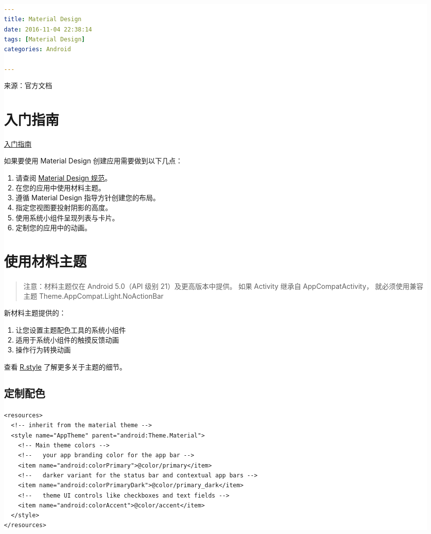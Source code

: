 ```yaml
---
title: Material Design 
date: 2016-11-04 22:38:14
tags: [Material Design]
categories: Android

---
```




来源：官方文档

# 入门指南

[入门指南](https://developer.android.com/training/material/get-started.html)

如果要使用 Material Design 创建应用需要做到以下几点：

1. 请查阅 [Material Design 规范](http://www.google.com/design/spec)。
2. 在您的应用中使用材料主题。
3. 遵循 Material Design 指导方针创建您的布局。
4. 指定您视图要投射阴影的高度。
5. 使用系统小组件呈现列表与卡片。
6. 定制您的应用中的动画。

# 使用材料主题

> 注意：材料主题仅在 Android 5.0（API 级别 21）及更高版本中提供。
> 如果 Activity 继承自 AppCompatActivity， 就必须使用兼容主题 Theme.AppCompat.Light.NoActionBar

新材料主题提供的：

1. 让您设置主题配色工具的系统小组件
2. 适用于系统小组件的触摸反馈动画
3. 操作行为转换动画

查看 [ R.style](https://developer.android.com/reference/android/R.style.html) 了解更多关于主题的细节。

## 定制配色

    <resources>
      <!-- inherit from the material theme -->
      <style name="AppTheme" parent="android:Theme.Material">
        <!-- Main theme colors -->
        <!--   your app branding color for the app bar -->
        <item name="android:colorPrimary">@color/primary</item>
        <!--   darker variant for the status bar and contextual app bars -->
        <item name="android:colorPrimaryDark">@color/primary_dark</item>
        <!--   theme UI controls like checkboxes and text fields -->
        <item name="android:colorAccent">@color/accent</item>
      </style>
    </resources>
